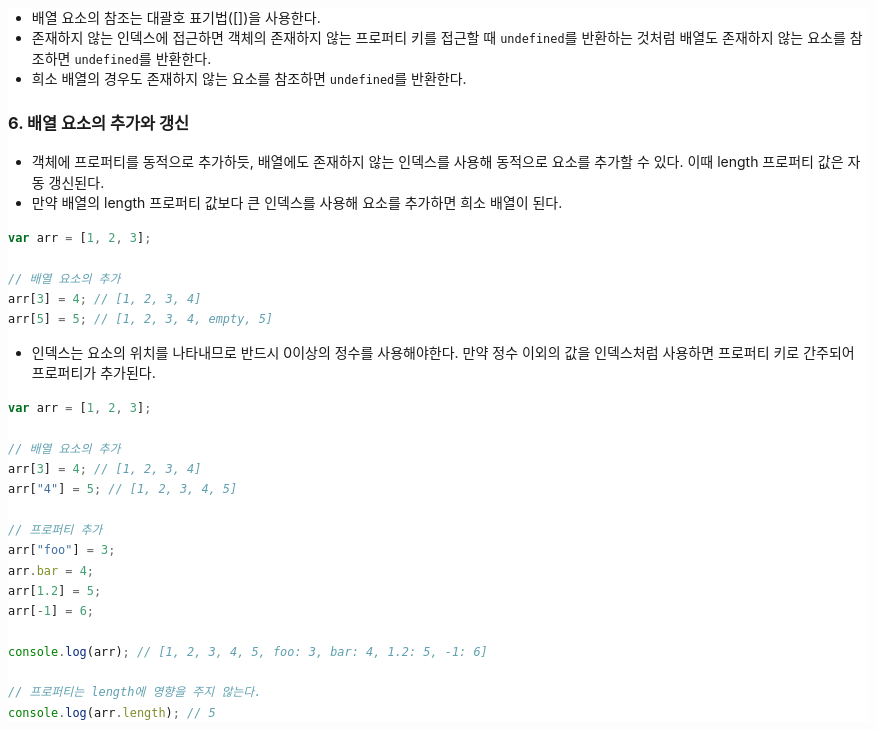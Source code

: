 - 배열 요소의 참조는 대괄호 표기법([])을 사용한다.
- 존재하지 않는 인덱스에 접근하면 객체의 존재하지 않는 프로퍼티 키를 접근할 때 `undefined`를 반환하는 것처럼 배열도 존재하지 않는 요소를 참조하면 `undefined`를 반환한다.
- 희소 배열의 경우도 존재하지 않는 요소를 참조하면 `undefined`를 반환한다.

### 6. 배열 요소의 추가와 갱신

- 객체에 프로퍼티를 동적으로 추가하듯, 배열에도 존재하지 않는 인덱스를 사용해 동적으로 요소를 추가할 수 있다. 이때 length 프로퍼티 값은 자동 갱신된다.
- 만약 배열의 length 프로퍼티 값보다 큰 인덱스를 사용해 요소를 추가하면 희소 배열이 된다.

```js
var arr = [1, 2, 3];

// 배열 요소의 추가
arr[3] = 4; // [1, 2, 3, 4]
arr[5] = 5; // [1, 2, 3, 4, empty, 5]
```

- 인덱스는 요소의 위치를 나타내므로 반드시 0이상의 정수를 사용해야한다. 만약 정수 이외의 값을 인덱스처럼 사용하면 프로퍼티 키로 간주되어 프로퍼티가 추가된다.

```js
var arr = [1, 2, 3];

// 배열 요소의 추가
arr[3] = 4; // [1, 2, 3, 4]
arr["4"] = 5; // [1, 2, 3, 4, 5]

// 프로퍼티 추가
arr["foo"] = 3;
arr.bar = 4;
arr[1.2] = 5;
arr[-1] = 6;

console.log(arr); // [1, 2, 3, 4, 5, foo: 3, bar: 4, 1.2: 5, -1: 6]

// 프로퍼티는 length에 영향을 주지 않는다.
console.log(arr.length); // 5
```
